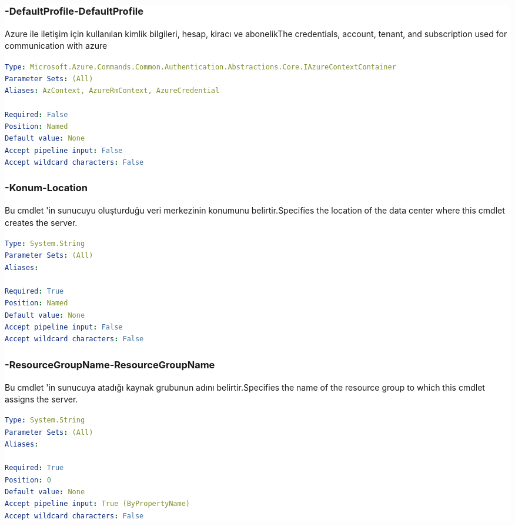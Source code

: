### <span data-ttu-id="aa30e-115">-DefaultProfile</span><span class="sxs-lookup"><span data-stu-id="aa30e-115">-DefaultProfile</span></span>
<span data-ttu-id="aa30e-116">Azure ile iletişim için kullanılan kimlik bilgileri, hesap, kiracı ve abonelik</span><span class="sxs-lookup"><span data-stu-id="aa30e-116">The credentials, account, tenant, and subscription used for communication with azure</span></span>

```yaml
Type: Microsoft.Azure.Commands.Common.Authentication.Abstractions.Core.IAzureContextContainer
Parameter Sets: (All)
Aliases: AzContext, AzureRmContext, AzureCredential

Required: False
Position: Named
Default value: None
Accept pipeline input: False
Accept wildcard characters: False
```

### <span data-ttu-id="aa30e-117">-Konum</span><span class="sxs-lookup"><span data-stu-id="aa30e-117">-Location</span></span>
<span data-ttu-id="aa30e-118">Bu cmdlet 'in sunucuyu oluşturduğu veri merkezinin konumunu belirtir.</span><span class="sxs-lookup"><span data-stu-id="aa30e-118">Specifies the location of the data center where this cmdlet creates the server.</span></span>

```yaml
Type: System.String
Parameter Sets: (All)
Aliases:

Required: True
Position: Named
Default value: None
Accept pipeline input: False
Accept wildcard characters: False
```

### <span data-ttu-id="aa30e-119">-ResourceGroupName</span><span class="sxs-lookup"><span data-stu-id="aa30e-119">-ResourceGroupName</span></span>
<span data-ttu-id="aa30e-120">Bu cmdlet 'in sunucuya atadığı kaynak grubunun adını belirtir.</span><span class="sxs-lookup"><span data-stu-id="aa30e-120">Specifies the name of the resource group to which this cmdlet assigns the server.</span></span>

```yaml
Type: System.String
Parameter Sets: (All)
Aliases:

Required: True
Position: 0
Default value: None
Accept pipeline input: True (ByPropertyName)
Accept wildcard characters: False
```
